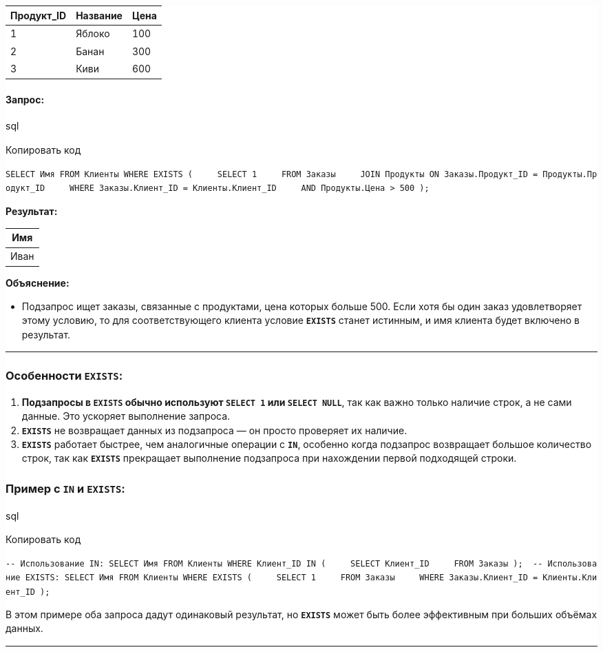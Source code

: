 |Продукт_ID|Название|Цена|
|---|---|---|
|1|Яблоко|100|
|2|Банан|300|
|3|Киви|600|

#### Запрос:

sql

Копировать код

`SELECT Имя FROM Клиенты WHERE EXISTS (     SELECT 1     FROM Заказы     JOIN Продукты ON Заказы.Продукт_ID = Продукты.Продукт_ID     WHERE Заказы.Клиент_ID = Клиенты.Клиент_ID     AND Продукты.Цена > 500 );`

**Результат:**

|Имя|
|---|
|Иван|

**Объяснение:**

- Подзапрос ищет заказы, связанные с продуктами, цена которых больше 500. Если хотя бы один заказ удовлетворяет этому условию, то для соответствующего клиента условие **`EXISTS`** станет истинным, и имя клиента будет включено в результат.

---

### Особенности **`EXISTS`**:

1. **Подзапросы в **`EXISTS`** обычно используют `SELECT 1` или `SELECT NULL`**, так как важно только наличие строк, а не сами данные. Это ускоряет выполнение запроса.
2. **`EXISTS`** не возвращает данных из подзапроса — он просто проверяет их наличие.
3. **`EXISTS`** работает быстрее, чем аналогичные операции с **`IN`**, особенно когда подзапрос возвращает большое количество строк, так как **`EXISTS`** прекращает выполнение подзапроса при нахождении первой подходящей строки.

### Пример с **`IN`** и **`EXISTS`**:

sql

Копировать код

`-- Использование IN: SELECT Имя FROM Клиенты WHERE Клиент_ID IN (     SELECT Клиент_ID     FROM Заказы );  -- Использование EXISTS: SELECT Имя FROM Клиенты WHERE EXISTS (     SELECT 1     FROM Заказы     WHERE Заказы.Клиент_ID = Клиенты.Клиент_ID );`

В этом примере оба запроса дадут одинаковый результат, но **`EXISTS`** может быть более эффективным при больших объёмах данных.

---
